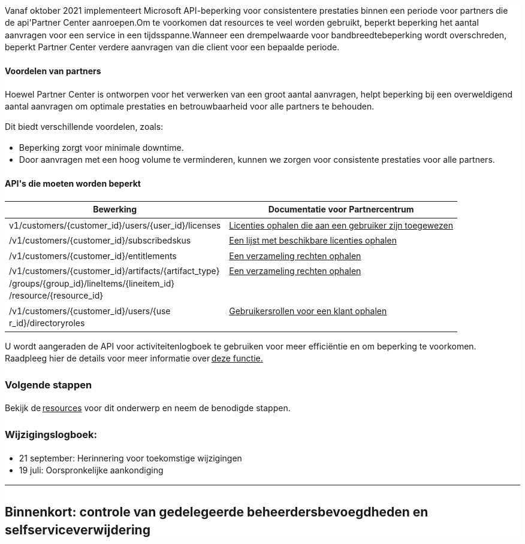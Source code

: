 Vanaf oktober 2021 implementeert Microsoft API-beperking voor consistentere prestaties binnen een periode voor partners die de api'Partner Center aanroepen.Om te voorkomen dat resources te veel worden gebruikt, beperkt beperking het aantal aanvragen voor een service in een tijdsspanne.Wanneer een drempelwaarde voor bandbreedtebeperking wordt overschreden, beperkt Partner Center verdere aanvragen van die client voor een bepaalde periode.
  
#### <a name="partner-benefits"></a>Voordelen van partners

Hoewel Partner Center is ontworpen voor het verwerken van een groot aantal aanvragen, helpt beperking bij een overweldigend aantal aanvragen om optimale prestaties en betrouwbaarheid voor alle partners te behouden. 

Dit biedt verschillende voordelen, zoals:

- Beperking zorgt voor minimale downtime.
- Door aanvragen met een hoog volume te verminderen, kunnen we zorgen voor consistente prestaties voor alle partners.  

#### <a name="apis-to-be-throttled"></a>API's die moeten worden beperkt

| Bewerking | Documentatie voor Partnercentrum |
| ----------- | ---------------------- |
| v1/customers/{customer_id}/users/{user_id}/licenses | [Licenties ophalen die aan een gebruiker zijn toegewezen](/partner-center/develop/check-which-licenses-are-assigned-to-a-user) |
| /v1/customers/{customer_id}/subscribedskus | [Een lijst met beschikbare licenties ophalen](/partner-center/develop/get-a-list-of-available-licenses) |
| /v1/customers/{customer_id}/entitlements | [Een verzameling rechten ophalen](/partner-center/develop/get-a-collection-of-entitlements) |
| /v1/customers/{customer_id}/artifacts/{artifact_type}<br>/groups/{group_id}/lineItems/{lineitem_id}<br>/resource/{resource_id} | [Een verzameling rechten ophalen](/partner-center/develop/get-a-collection-of-entitlements#retrieve-reservation-details-from-an-entitlement-by-using-sdk-v19) |
| /v1/customers/{customer_id}/users/{use<br>r_id}/directoryroles | [Gebruikersrollen voor een klant ophalen](/partner-center/develop/get-user-roles-for-a-customer) |

U wordt aangeraden de API voor activiteitenlogboek te gebruiken voor meer efficiëntie en om beperking te voorkomen. Raadpleeg hier de details voor meer informatie over [deze functie.](/partner-center/develop/api-throttling-guidance)  

### <a name="next-steps"></a>Volgende stappen

Bekijk de [resources](/partner-center/develop/api-throttling-guidance) voor dit onderwerp en neem de benodigde stappen.

### <a name="change-log"></a>Wijzigingslogboek:

- 21 september: Herinnering voor toekomstige wijzigingen
- 19 juli: Oorspronkelijke aankondiging


_____________
## <a name="coming-soon-delegated-administrative-privileges-monitoring-and-self-service-removal"></a><a name="11"></a> Binnenkort: controle van gedelegeerde beheerdersbevoegdheden en selfserviceverwijdering

